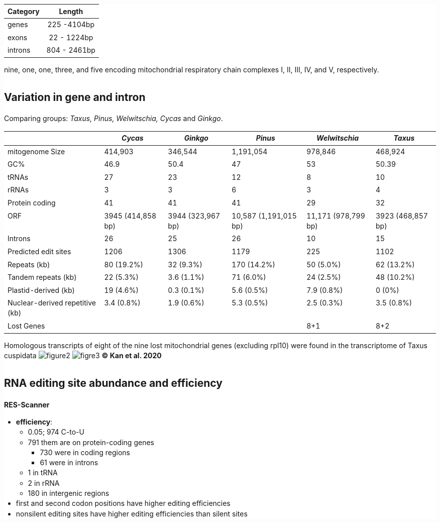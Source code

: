 |Category|Length|
|:---|:---:|
|genes|225 -4104bp|
|exons|22 - 1224bp|
|introns|804 - 2461bp|

nine, one, one, three, and five encoding mitochondrial respiratory chain complexes I, II, III, IV, and V, respectively.


## Variation in gene and intron
Comparing groups: *Taxus,* *Pinus,* *Welwitschia,* *Cycas* and *Ginkgo*.

||<span style="Background:salm">*Cycas*|*Ginkgo*|*Pinus*|*Welwitschia*|*Taxus*|
|--|--|--|--|--|--|
|mitogenome Size|414,903|346,544|1,191,054|978,846|468,924|
|GC%|46.9|50.4|47|53|50.39|
|tRNAs|27|23|12|8|10|
|rRNAs|3|3|6|3|4|
|Protein coding|41|41|41|29|32|
|ORF|3945 (414,858 bp)|3944 (323,967 bp)|10,587 (1,191,015 bp)|11,171 (978,799 bp)|3923 (468,857 bp)|
|Introns|26|25|26|10|15|
|Predicted edit sites|1206|1306|1179|225|1102|
|Repeats (kb)|80 (19.2%)|32 (9.3%)|170 (14.2%)|50 (5.0%)|62 (13.2%)|
|Tandem repeats (kb)|22 (5.3%)|3.6 (1.1%)|71 (6.0%)|24 (2.5%)|48 (10.2%)|
|Plastid-derived (kb)|19 (4.6%)|0.3 (0.1%)|5.6 (0.5%)|7.9 (0.8%)|0 (0%)|
|Nuclear-derived repetitive (kb)|3.4 (0.8%)|1.9 (0.6%)|5.3 (0.5%)|2.5 (0.3%)|3.5 (0.8%)|
|Lost Genes||||8+1|8+2|


Homologous transcripts of eight of the nine lost mitochondrial genes (excluding rpl10) were found in the transcriptome of Taxus cuspidata
![figure2](https://media.springernature.com/lw685/springer-static/image/art%3A10.1186%2Fs12862-020-1582-1/MediaObjects/12862_2020_1582_Fig2_HTML.png?as=webp)
![figre3](https://media.springernature.com/lw685/springer-static/image/art%3A10.1186%2Fs12862-020-1582-1/MediaObjects/12862_2020_1582_Fig3_HTML.png?as=webp)
**© Kan et al. 2020**

## RNA editing site abundance and efficiency

**RES-Scanner**
  - **efficiency**:
    - 0.05; 974 C-to-U
    - 791 them are on protein-coding genes
      - 730 were in coding regions
      - 61 were in introns
    - 1 in tRNA
    - 2 in rRNA
    - 180 in intergenic regions
  - first and second codon positions have higher editing efficiencies
  - nonsilent editing sites have higher editing efficiencies than silent sites
